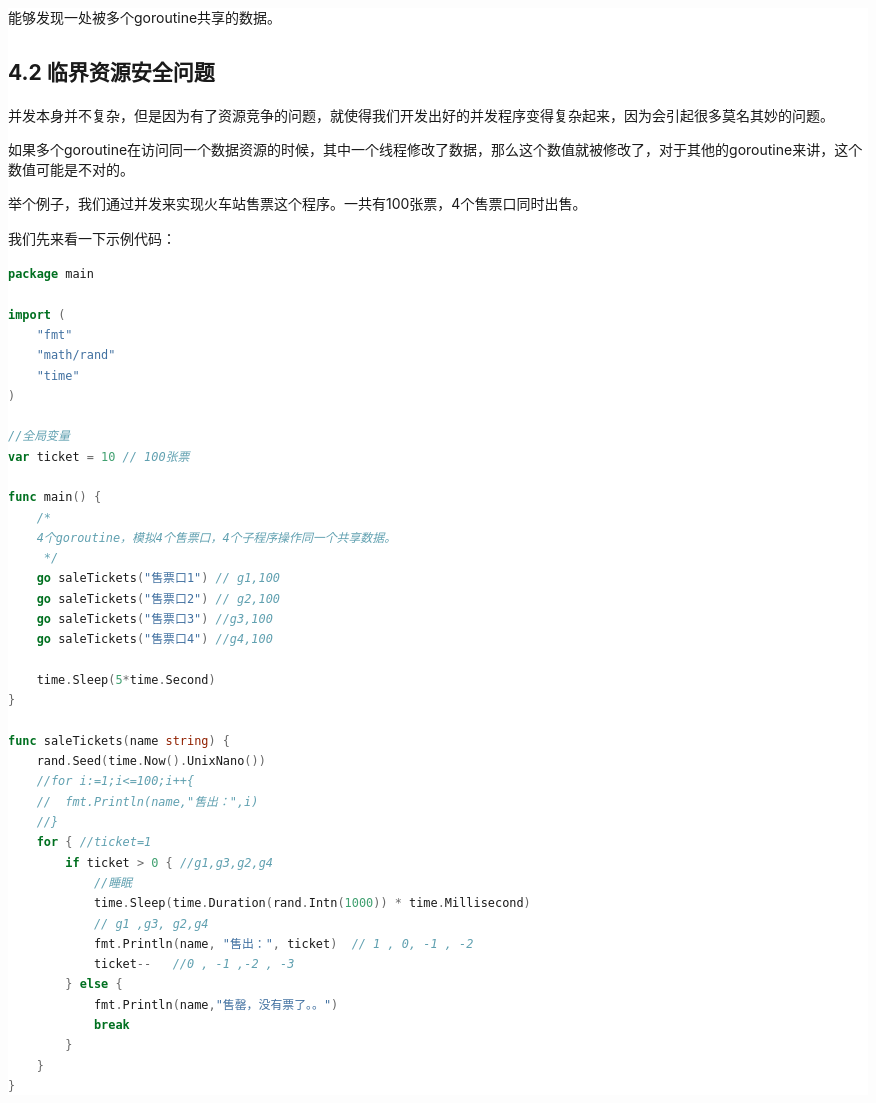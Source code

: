 能够发现一处被多个goroutine共享的数据。



## 4.2 临界资源安全问题


并发本身并不复杂，但是因为有了资源竞争的问题，就使得我们开发出好的并发程序变得复杂起来，因为会引起很多莫名其妙的问题。

如果多个goroutine在访问同一个数据资源的时候，其中一个线程修改了数据，那么这个数值就被修改了，对于其他的goroutine来讲，这个数值可能是不对的。

举个例子，我们通过并发来实现火车站售票这个程序。一共有100张票，4个售票口同时出售。

我们先来看一下示例代码：

```go
package main

import (
	"fmt"
	"math/rand"
	"time"
)

//全局变量
var ticket = 10 // 100张票

func main() {
	/*
	4个goroutine，模拟4个售票口，4个子程序操作同一个共享数据。
	 */
	go saleTickets("售票口1") // g1,100
	go saleTickets("售票口2") // g2,100
	go saleTickets("售票口3") //g3,100
	go saleTickets("售票口4") //g4,100

	time.Sleep(5*time.Second)
}

func saleTickets(name string) {
	rand.Seed(time.Now().UnixNano())
	//for i:=1;i<=100;i++{
	//	fmt.Println(name,"售出：",i)
	//}
	for { //ticket=1
		if ticket > 0 { //g1,g3,g2,g4
			//睡眠
			time.Sleep(time.Duration(rand.Intn(1000)) * time.Millisecond)
			// g1 ,g3, g2,g4
			fmt.Println(name, "售出：", ticket)  // 1 , 0, -1 , -2
			ticket--   //0 , -1 ,-2 , -3
		} else {
			fmt.Println(name,"售罄，没有票了。。")
			break
		}
	}
}

```

